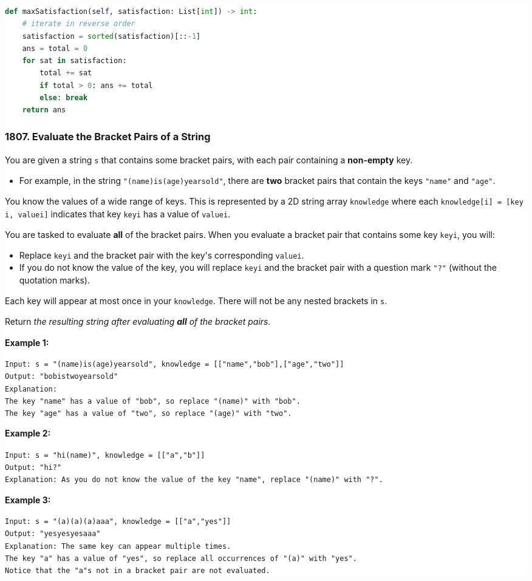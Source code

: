 ```python
def maxSatisfaction(self, satisfaction: List[int]) -> int:
    # iterate in reverse order
    satisfaction = sorted(satisfaction)[::-1]
    ans = total = 0
    for sat in satisfaction:
        total += sat
        if total > 0: ans += total
        else: break
    return ans
```

### 1807. Evaluate the Bracket Pairs of a String

You are given a string `s` that contains some bracket pairs, with each pair containing a **non-empty** key.

- For example, in the string `"(name)is(age)yearsold"`, there are **two** bracket pairs that contain the keys `"name"` and `"age"`.

You know the values of a wide range of keys. This is represented by a 2D string array `knowledge` where each `knowledge[i] = [keyi, valuei]` indicates that key `keyi` has a value of `valuei`.

You are tasked to evaluate **all** of the bracket pairs. When you evaluate a bracket pair that contains some key `keyi`, you will:

- Replace `keyi` and the bracket pair with the key's corresponding `valuei`.
- If you do not know the value of the key, you will replace `keyi` and the bracket pair with a question mark `"?"` (without the quotation marks).

Each key will appear at most once in your `knowledge`. There will not be any nested brackets in `s`.

Return *the resulting string after evaluating **all** of the bracket pairs.*

 

**Example 1:**

```
Input: s = "(name)is(age)yearsold", knowledge = [["name","bob"],["age","two"]]
Output: "bobistwoyearsold"
Explanation:
The key "name" has a value of "bob", so replace "(name)" with "bob".
The key "age" has a value of "two", so replace "(age)" with "two".
```

**Example 2:**

```
Input: s = "hi(name)", knowledge = [["a","b"]]
Output: "hi?"
Explanation: As you do not know the value of the key "name", replace "(name)" with "?".
```

**Example 3:**

```
Input: s = "(a)(a)(a)aaa", knowledge = [["a","yes"]]
Output: "yesyesyesaaa"
Explanation: The same key can appear multiple times.
The key "a" has a value of "yes", so replace all occurrences of "(a)" with "yes".
Notice that the "a"s not in a bracket pair are not evaluated.
```
